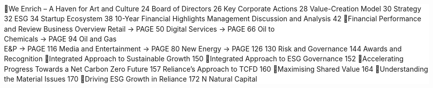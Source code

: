 We Enrich – A Haven for Art 
and Culture
24 
Board of Directors
26 
Key Corporate Actions
28 
Value-Creation Model
30 
Strategy
32 
ESG
34 
Startup Ecosystem
38 
10-Year Financial Highlights
Management Discussion 
and Analysis
42 
Financial Performance 
and Review
Business Overview
Retail
→ PAGE 50
Digital 
Services
→ PAGE 66
Oil to  
Chemicals
→ PAGE 94
Oil and Gas  
E&P
→ PAGE 116
Media and 
Entertainment
→ PAGE 80
New Energy
→ PAGE 126
130 
Risk and Governance
144 
Awards and Recognition
Integrated Approach to 
Sustainable Growth
150 
Integrated Approach to 
ESG Governance
152 
Accelerating Progress 
Towards a Net Carbon 
Zero Future
157 
Reliance’s Approach 
to TCFD
160 
Maximising Shared Value
164 
Understanding the 
Material Issues
170 
Driving ESG Growth 
in Reliance
172 
N  Natural Capital